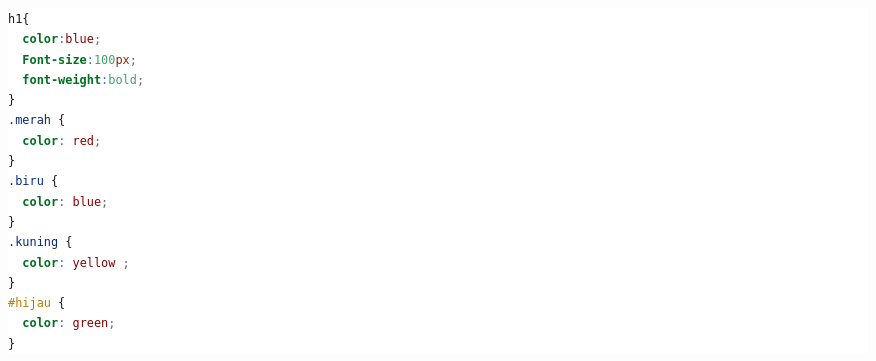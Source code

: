 
```CSS
h1{
  color:blue;
  Font-size:100px;
  font-weight:bold;
}
.merah {
  color: red;
}
.biru {
  color: blue;
}
.kuning {
  color: yellow ;
}
#hijau {
  color: green;
}
```
